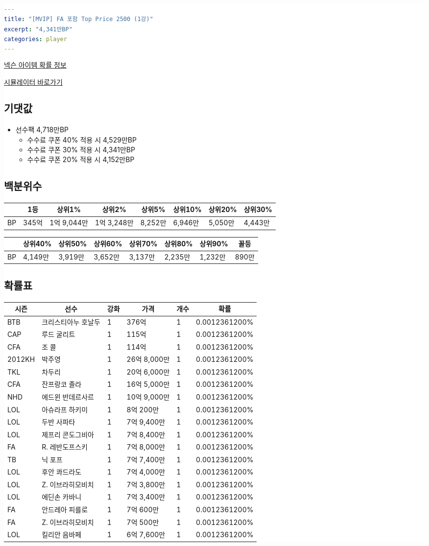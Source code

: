 ```yaml
---
title: "[MVIP] FA 포함 Top Price 2500 (1강)"
excerpt: "4,341만BP"
categories: player
---
```

[넥슨 아이템 확률 정보](http://iteminfo.nexon.com/probability/fco?sn=7949)

[시뮬레이터 바로가기](/simulator/7949)
## 기댓값
- 선수팩 4,718만BP
  - 수수료 쿠폰 40% 적용 시 4,529만BP
  - 수수료 쿠폰 30% 적용 시 4,341만BP
  - 수수료 쿠폰 20% 적용 시 4,152만BP


## 백분위수

||1등|상위1%|상위2%|상위5%|상위10%|상위20%|상위30%|
|---|---|---|---|---|---|---|---|
|BP|345억|1억 9,044만|1억 3,248만|8,252만|6,946만|5,050만|4,443만|

||상위40%|상위50%|상위60%|상위70%|상위80%|상위90%|꼴등|
|---|---|---|---|---|---|---|---|
|BP|4,149만|3,919만|3,652만|3,137만|2,235만|1,232만|890만|


## 확률표

|시즌|선수|강화|가격|개수|확률|
|---|---|---|---|---|---|
|BTB|크리스티아누 호날두|1|376억|1|0.0012361200%|
|CAP|루드 굴리트|1|115억|1|0.0012361200%|
|CFA|조 콜|1|114억|1|0.0012361200%|
|2012KH|박주영|1|26억 8,000만|1|0.0012361200%|
|TKL|차두리|1|20억 6,000만|1|0.0012361200%|
|CFA|잔프랑코 졸라|1|16억 5,000만|1|0.0012361200%|
|NHD|에드윈 반데르사르|1|10억 9,000만|1|0.0012361200%|
|LOL|아슈라프 하키미|1|8억 200만|1|0.0012361200%|
|LOL|두반 사파타|1|7억 9,400만|1|0.0012361200%|
|LOL|제프리 콘도그비아|1|7억 8,400만|1|0.0012361200%|
|FA|R. 레반도프스키|1|7억 8,000만|1|0.0012361200%|
|TB|닉 포프|1|7억 7,400만|1|0.0012361200%|
|LOL|후안 콰드라도|1|7억 4,000만|1|0.0012361200%|
|LOL|Z. 이브라히모비치|1|7억 3,800만|1|0.0012361200%|
|LOL|에딘손 카바니|1|7억 3,400만|1|0.0012361200%|
|FA|안드레아 피를로|1|7억 600만|1|0.0012361200%|
|FA|Z. 이브라히모비치|1|7억 500만|1|0.0012361200%|
|LOL|킬리안 음바페|1|6억 7,600만|1|0.0012361200%|